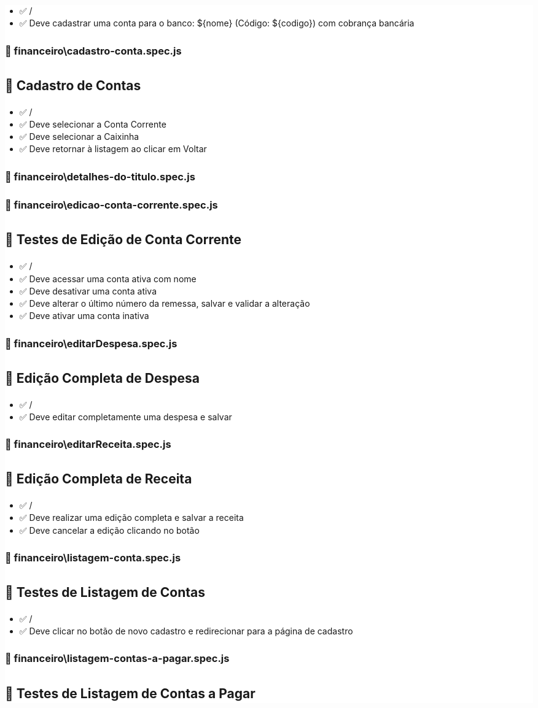 - ✅ /
- ✅ Deve cadastrar uma conta para o banco: ${nome} (Código: ${codigo}) com cobrança bancária

### 📂 financeiro\cadastro-conta.spec.js

## 📌 Cadastro de Contas

- ✅ /
- ✅ Deve selecionar a Conta Corrente
- ✅ Deve selecionar a Caixinha
- ✅ Deve retornar à listagem ao clicar em Voltar

### 📂 financeiro\detalhes-do-titulo.spec.js

### 📂 financeiro\edicao-conta-corrente.spec.js

## 📌 Testes de Edição de Conta Corrente

- ✅ /
- ✅ Deve acessar uma conta ativa com nome 
- ✅ Deve desativar uma conta ativa
- ✅ Deve alterar o último número da remessa, salvar e validar a alteração
- ✅ Deve ativar uma conta inativa

### 📂 financeiro\editarDespesa.spec.js

## 📌 Edição Completa de Despesa

- ✅ /
- ✅ Deve editar completamente uma despesa e salvar

### 📂 financeiro\editarReceita.spec.js

## 📌 Edição Completa de Receita

- ✅ /
- ✅ Deve realizar uma edição completa e salvar a receita
- ✅ Deve cancelar a edição clicando no botão 

### 📂 financeiro\listagem-conta.spec.js

## 📌 Testes de Listagem de Contas

- ✅ /
- ✅ Deve clicar no botão de novo cadastro e redirecionar para a página de cadastro

### 📂 financeiro\listagem-contas-a-pagar.spec.js

## 📌 Testes de Listagem de Contas a Pagar
